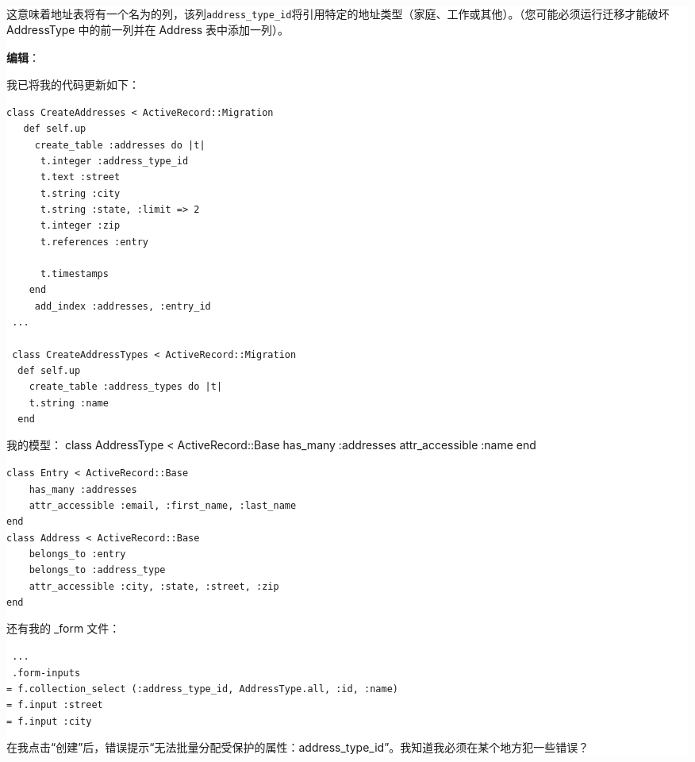 这意味着地址表将有一个名为的列，该列`address_type_id`将引用特定的地址类型（家庭、工作或其他）。（您可能必须运行迁移才能破坏 AddressType 中的前一列并在 Address 表中添加一列）。

**编辑**：

我已将我的代码更新如下：

```
class CreateAddresses < ActiveRecord::Migration
   def self.up
     create_table :addresses do |t|
      t.integer :address_type_id
      t.text :street
      t.string :city
      t.string :state, :limit => 2
      t.integer :zip
      t.references :entry

      t.timestamps
    end
     add_index :addresses, :entry_id
 ...

 class CreateAddressTypes < ActiveRecord::Migration
  def self.up 
    create_table :address_types do |t|
    t.string :name
  end 
```

我的模型： class AddressType < ActiveRecord::Base has_many :addresses attr_accessible :name end

```
class Entry < ActiveRecord::Base
    has_many :addresses
    attr_accessible :email, :first_name, :last_name
end
class Address < ActiveRecord::Base
    belongs_to :entry
    belongs_to :address_type
    attr_accessible :city, :state, :street, :zip
end 
```

还有我的 _form 文件：

```
 ...
 .form-inputs
= f.collection_select (:address_type_id, AddressType.all, :id, :name)
= f.input :street
= f.input :city 
```

在我点击“创建”后，错误提示“无法批量分配受保护的属性：address_type_id”。我知道我必须在某个地方犯一些错误？
